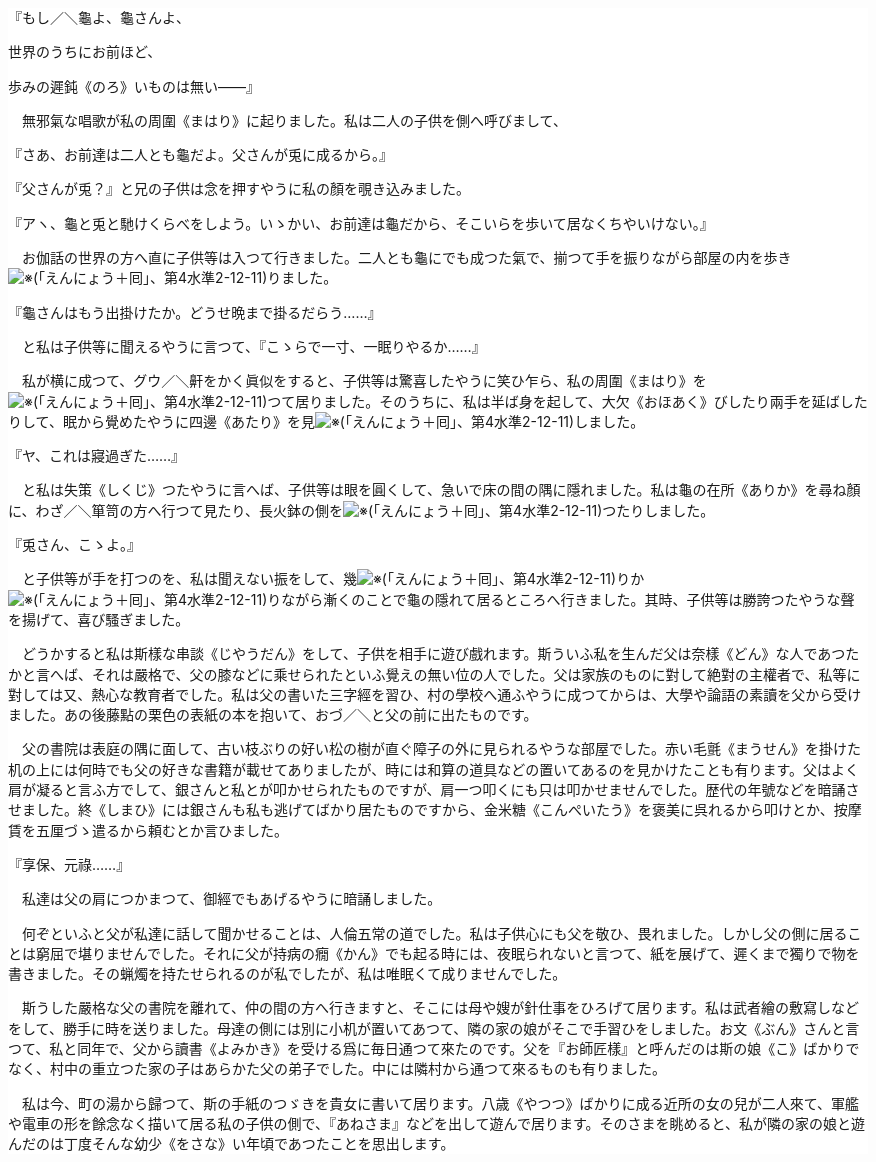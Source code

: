

『もし／＼龜よ、龜さんよ、




世界のうちにお前ほど、

歩みの遲鈍《のろ》いものは無い――』



　無邪氣な唱歌が私の周圍《まはり》に起りました。私は二人の子供を側へ呼びまして、

『さあ、お前達は二人とも龜だよ。父さんが兎に成るから。』

『父さんが兎？』と兄の子供は念を押すやうに私の顏を覗き込みました。

『アヽ、龜と兎と馳けくらべをしよう。いゝかい、お前達は龜だから、そこいらを歩いて居なくちやいけない。』

　お伽話の世界の方へ直に子供等は入つて行きました。二人とも龜にでも成つた氣で、揃つて手を振りながら部屋の内を歩き![※(「えんにょう＋囘」、第4水準2-12-11)](https://www.aozora.gr.jp/cards/000158/files/../../../gaiji/2-12/2-12-11.png)りました。

『龜さんはもう出掛けたか。どうせ晩まで掛るだらう……』

　と私は子供等に聞えるやうに言つて、『こゝらで一寸、一眠りやるか……』

　私が横に成つて、グウ／＼鼾をかく眞似をすると、子供等は驚喜したやうに笑ひ乍ら、私の周圍《まはり》を![※(「えんにょう＋囘」、第4水準2-12-11)](https://www.aozora.gr.jp/cards/000158/files/../../../gaiji/2-12/2-12-11.png)つて居りました。そのうちに、私は半ば身を起して、大欠《おほあく》びしたり兩手を延ばしたりして、眠から覺めたやうに四邊《あたり》を見![※(「えんにょう＋囘」、第4水準2-12-11)](https://www.aozora.gr.jp/cards/000158/files/../../../gaiji/2-12/2-12-11.png)しました。

『ヤ、これは寢過ぎた……』

　と私は失策《しくじ》つたやうに言へば、子供等は眼を圓くして、急いで床の間の隅に隱れました。私は龜の在所《ありか》を尋ね顏に、わざ／＼箪笥の方へ行つて見たり、長火鉢の側を![※(「えんにょう＋囘」、第4水準2-12-11)](https://www.aozora.gr.jp/cards/000158/files/../../../gaiji/2-12/2-12-11.png)つたりしました。

『兎さん、こゝよ。』

　と子供等が手を打つのを、私は聞えない振をして、幾![※(「えんにょう＋囘」、第4水準2-12-11)](https://www.aozora.gr.jp/cards/000158/files/../../../gaiji/2-12/2-12-11.png)りか![※(「えんにょう＋囘」、第4水準2-12-11)](https://www.aozora.gr.jp/cards/000158/files/../../../gaiji/2-12/2-12-11.png)りながら漸くのことで龜の隱れて居るところへ行きました。其時、子供等は勝誇つたやうな聲を揚げて、喜び騷ぎました。

　どうかすると私は斯樣な串談《じやうだん》をして、子供を相手に遊び戲れます。斯ういふ私を生んだ父は奈樣《どん》な人であつたかと言へば、それは嚴格で、父の膝などに乘せられたといふ覺えの無い位の人でした。父は家族のものに對して絶對の主權者で、私等に對しては又、熱心な教育者でした。私は父の書いた三字經を習ひ、村の學校へ通ふやうに成つてからは、大學や論語の素讀を父から受けました。あの後藤點の栗色の表紙の本を抱いて、おづ／＼と父の前に出たものです。

　父の書院は表庭の隅に面して、古い枝ぶりの好い松の樹が直ぐ障子の外に見られるやうな部屋でした。赤い毛氈《まうせん》を掛けた机の上には何時でも父の好きな書籍が載せてありましたが、時には和算の道具などの置いてあるのを見かけたことも有ります。父はよく肩が凝ると言ふ方でして、銀さんと私とが叩かせられたものですが、肩一つ叩くにも只は叩かせませんでした。歴代の年號などを暗誦させました。終《しまひ》には銀さんも私も逃げてばかり居たものですから、金米糖《こんぺいたう》を褒美に呉れるから叩けとか、按摩賃を五厘づゝ遣るから頼むとか言ひました。

『享保、元祿……』

　私達は父の肩につかまつて、御經でもあげるやうに暗誦しました。

　何ぞといふと父が私達に話して聞かせることは、人倫五常の道でした。私は子供心にも父を敬ひ、畏れました。しかし父の側に居ることは窮屈で堪りませんでした。それに父が持病の癇《かん》でも起る時には、夜眠られないと言つて、紙を展げて、遲くまで獨りで物を書きました。その蝋燭を持たせられるのが私でしたが、私は唯眠くて成りませんでした。

　斯うした嚴格な父の書院を離れて、仲の間の方へ行きますと、そこには母や嫂が針仕事をひろげて居ります。私は武者繪の敷寫しなどをして、勝手に時を送りました。母達の側には別に小机が置いてあつて、隣の家の娘がそこで手習ひをしました。お文《ぶん》さんと言つて、私と同年で、父から讀書《よみかき》を受ける爲に毎日通つて來たのです。父を『お師匠樣』と呼んだのは斯の娘《こ》ばかりでなく、村中の重立つた家の子はあらかた父の弟子でした。中には隣村から通つて來るものも有りました。

　私は今、町の湯から歸つて、斯の手紙のつゞきを貴女に書いて居ります。八歳《やつつ》ばかりに成る近所の女の兒が二人來て、軍艦や電車の形を餘念なく描いて居る私の子供の側で、『あねさま』などを出して遊んで居ります。そのさまを眺めると、私が隣の家の娘と遊んだのは丁度そんな幼少《をさな》い年頃であつたことを思出します。
